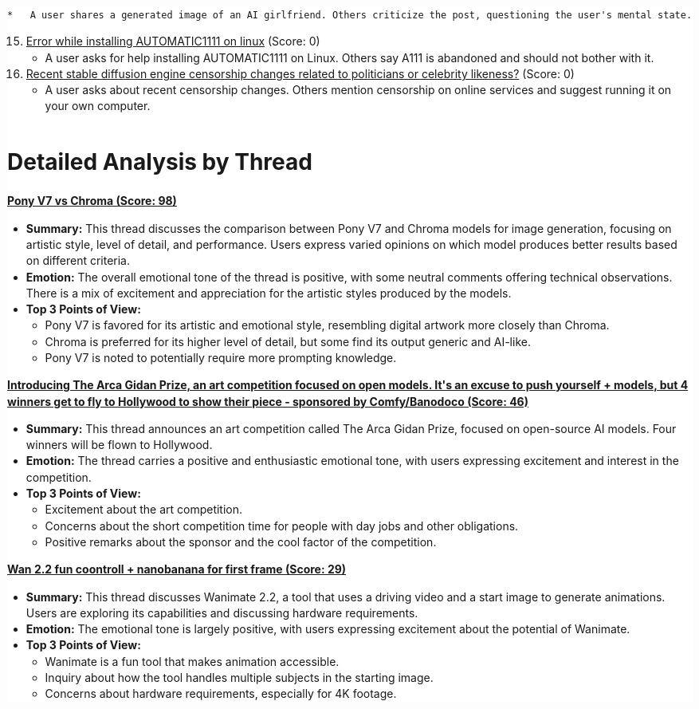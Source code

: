     *   A user shares a generated image of an AI girlfriend. Others criticize the post, questioning the user's mental state.
15. [Error while installing AUTOMATIC1111 on linux](https://www.reddit.com/r/StableDiffusion/comments/1ogoss6/error_while_installing_automatic1111_on_linux/) (Score: 0)
    *   A user asks for help installing AUTOMATIC1111 on Linux. Others say A111 is abandoned and should not bother with it.
16. [Recent stable diffusion engine censorship changes related to politicians or celebrity likeness?](https://www.reddit.com/r/StableDiffusion/comments/1ognpu2/recent_stable_diffusion_engine_censorship_changes/) (Score: 0)
    *   A user asks about recent censorship changes. Others mention censorship on online services and suggest running it on your own computer.

# Detailed Analysis by Thread
**[Pony V7 vs Chroma (Score: 98)](https://www.reddit.com/gallery/1ogoe1o)**
*   **Summary:** This thread discusses the comparison between Pony V7 and Chroma models for image generation, focusing on artistic style, level of detail, and performance. Users express varied opinions on which model produces better results based on different criteria.
*   **Emotion:** The overall emotional tone of the thread is positive, with some neutral comments offering technical observations. There is a mix of excitement and appreciation for the artistic styles produced by the models.
*   **Top 3 Points of View:**
    *   Pony V7 is favored for its artistic and emotional style, resembling digital artwork more closely than Chroma.
    *   Chroma is preferred for its higher level of detail, but some find its output generic and AI-like.
    *   Pony V7 is noted to potentially require more prompting knowledge.

**[Introducing The Arca Gidan Prize, an art competition focused on open models. It's an excuse to push yourself + models, but 4 winners get to fly to Hollywood to show their piece - sponsored by Comfy/Banodoco (Score: 46)](https://v.redd.it/1b7tpykzrhxf1)**
*   **Summary:** This thread announces an art competition called The Arca Gidan Prize, focused on open-source AI models. Four winners will be flown to Hollywood.
*   **Emotion:** The thread carries a positive and enthusiastic emotional tone, with users expressing excitement and interest in the competition.
*   **Top 3 Points of View:**
    *   Excitement about the art competition.
    *   Concerns about the short competition time for people with day jobs and other obligations.
    *   Positive remarks about the sponsor and the cool factor of the competition.

**[Wan 2.2 fun coontroll + nanobanana for first frame (Score: 29)](https://v.redd.it/4og9d0rp9hxf1)**
*   **Summary:** This thread discusses Wanimate 2.2, a tool that uses a driving video and a start image to generate animations. Users are exploring its capabilities and discussing hardware requirements.
*   **Emotion:** The emotional tone is largely positive, with users expressing excitement about the potential of Wanimate.
*   **Top 3 Points of View:**
    *   Wanimate is a fun tool that makes animation accessible.
    *   Inquiry about how the tool handles multiple subjects in the starting image.
    *   Concerns about hardware requirements, especially for 4K footage.
